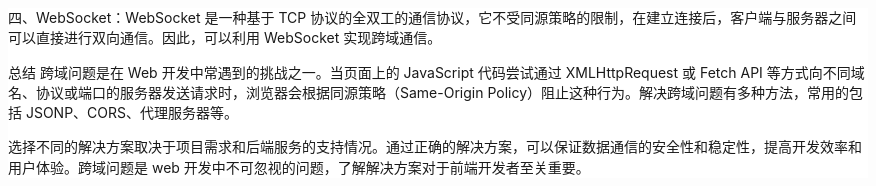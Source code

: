 四、WebSocket：WebSocket 是一种基于 TCP 协议的全双工的通信协议，它不受同源策略的限制，在建立连接后，客户端与服务器之间可以直接进行双向通信。因此，可以利用 WebSocket 实现跨域通信。

总结 跨域问题是在 Web 开发中常遇到的挑战之一。当页面上的 JavaScript 代码尝试通过 XMLHttpRequest 或 Fetch API 等方式向不同域名、协议或端口的服务器发送请求时，浏览器会根据同源策略（Same-Origin Policy）阻止这种行为。解决跨域问题有多种方法，常用的包括 JSONP、CORS、代理服务器等。

选择不同的解决方案取决于项目需求和后端服务的支持情况。通过正确的解决方案，可以保证数据通信的安全性和稳定性，提高开发效率和用户体验。跨域问题是 web 开发中不可忽视的问题，了解解决方案对于前端开发者至关重要。